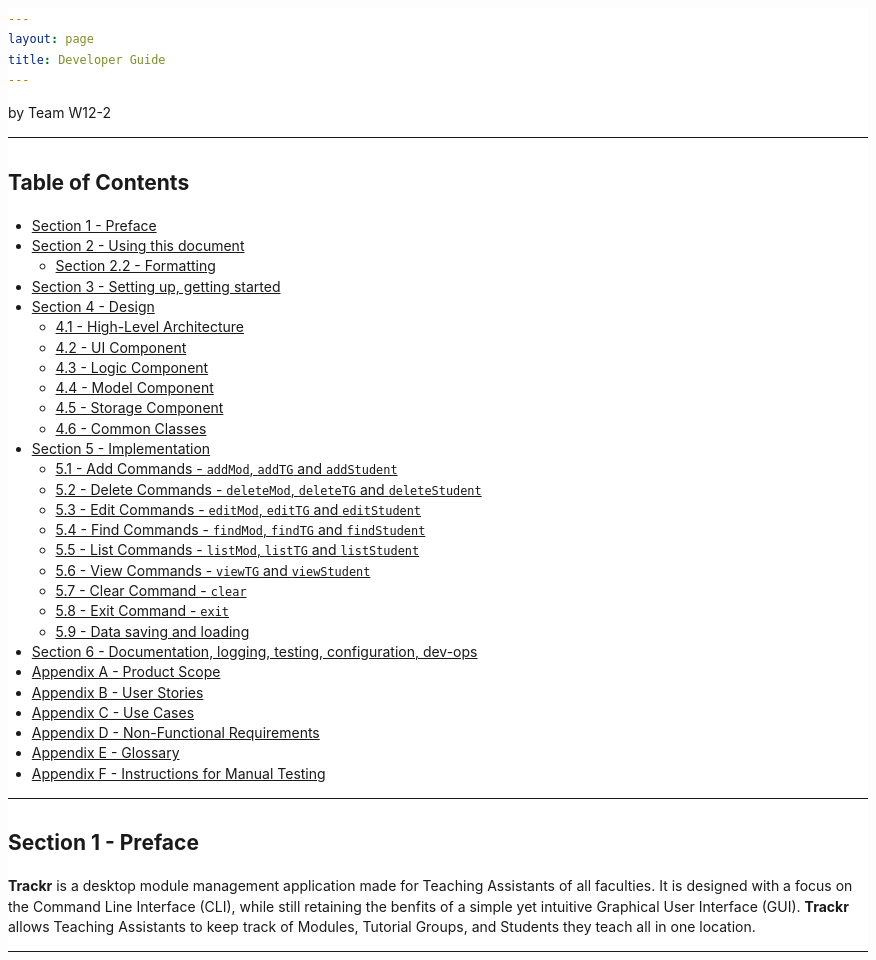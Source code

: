 ```yaml
---
layout: page
title: Developer Guide
---
```


by Team W12-2

---

## **Table of Contents**
* [Section 1 - Preface](#section-1---preface)
* [Section 2 - Using this document](#section-2---using-this-document)
    * [Section 2.2 - Formatting](#section-22---formatting)
* [Section 3 - Setting up, getting started](#section-3---setting-up-getting-started)
* [Section 4 - Design](#section-4---design)
    * [4.1 - High-Level Architecture](#section-41---high-level-architecture)
    * [4.2 - UI Component](#section-42---ui-component)
    * [4.3 - Logic Component](#section-43---logic-component)
    * [4.4 - Model Component](#section-44---model-component)
    * [4.5 - Storage Component](#section-45---storage-component)
    * [4.6 - Common Classes](#section-46---common-classes)
* [Section 5 - Implementation](#section-5---implementation)
    * [5.1 - Add Commands - `addMod`, `addTG` and `addStudent`](#section-51---add-commands---addmod-addtg-and-addstudent)
    * [5.2 - Delete Commands - `deleteMod`, `deleteTG` and `deleteStudent`](#section-52---delete-commands---deletemod-deletetg-and-deletestudent)
    * [5.3 - Edit Commands - `editMod`, `editTG` and `editStudent`](#section-53---edit-commands---editmod-edittg-and-editstudent)
    * [5.4 - Find Commands - `findMod`, `findTG` and `findStudent`](#section-54---find-commands---findmod-findtg-and-findstudent)
    * [5.5 - List Commands - `listMod`, `listTG` and `listStudent`](#section-55---list-commands---listmod-listtg-and-liststudent)
    * [5.6 - View Commands - `viewTG` and `viewStudent`](#section-56---view-commands---viewtg-and-viewstudent)
    * [5.7 - Clear Command - `clear`](#section-57---clear-command---clear)
    * [5.8 - Exit Command - `exit`](#section-58---exit-command---exit)
    * [5.9 - Data saving and loading](#section-59---data-saving-and-loading)
* [Section 6 - Documentation, logging, testing, configuration, dev-ops](#section-6---documentation-logging-testing-configuration-dev-ops)
* [Appendix A - Product Scope](#appendix-a---product-scope)
* [Appendix B - User Stories](#appendix-b---user-stories)
* [Appendix C - Use Cases](#appendix-c---use-cases)
* [Appendix D - Non-Functional Requirements](#appendix-d---non-functional-requirements)
* [Appendix E - Glossary](#appendix-e---glossary)
* [Appendix F - Instructions for Manual Testing](#appendix-f---instructions-for-manual-testing)

---



## **Section 1 - Preface**
**Trackr** is a desktop module management application made for Teaching Assistants of all faculties. It is designed 
with a focus on the Command Line Interface (CLI), while still retaining the benfits of a simple yet intuitive Graphical User Interface (GUI). 
**Trackr** allows Teaching Assistants to keep track of Modules, Tutorial Groups, and Students they teach all in one location.

---